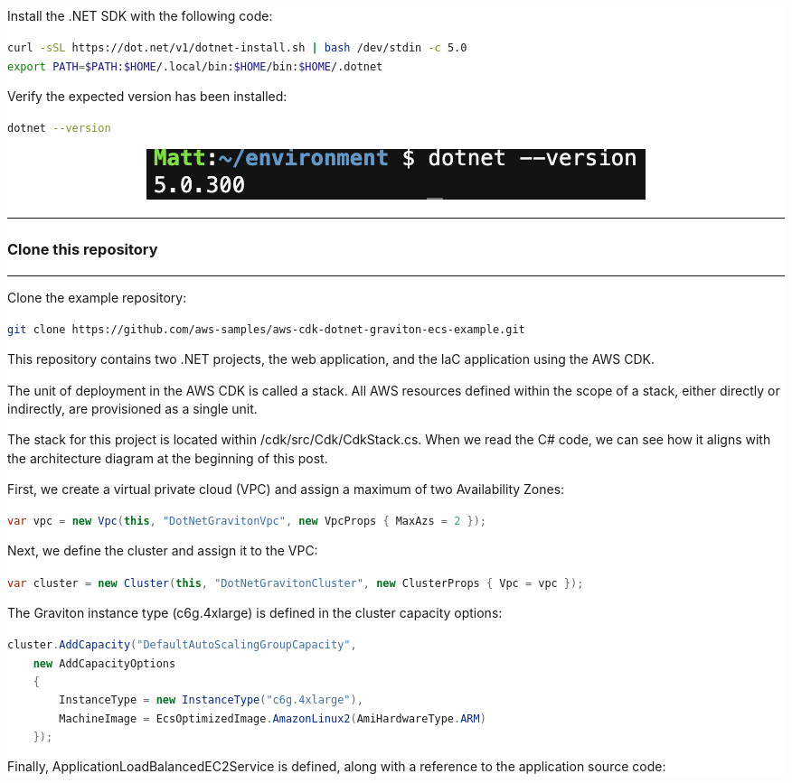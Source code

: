 Install the .NET SDK with the following code:

```bash
curl -sSL https://dot.net/v1/dotnet-install.sh | bash /dev/stdin -c 5.0
export PATH=$PATH:$HOME/.local/bin:$HOME/bin:$HOME/.dotnet
```



Verify the expected version has been installed:

```bash
dotnet --version
```

<p align="center">
  <img src="docs/dotnet_version.jpeg" alt=".NET version" />
</p>

---------------
### Clone this repository
---------------
Clone the example repository:

```bash
git clone https://github.com/aws-samples/aws-cdk-dotnet-graviton-ecs-example.git
```

This repository contains two .NET projects, the web application, and the IaC application using the AWS CDK.

The unit of deployment in the AWS CDK is called a stack. All AWS resources defined within the scope of a stack, either directly or indirectly, are provisioned as a single unit.

The stack for this project is located within /cdk/src/Cdk/CdkStack.cs. When we read the C# code, we can see how it aligns with the architecture diagram at the beginning of this post.

First, we create a virtual private cloud (VPC) and assign a maximum of two Availability Zones:

```csharp
var vpc = new Vpc(this, "DotNetGravitonVpc", new VpcProps { MaxAzs = 2 });
```

Next, we define the cluster and assign it to the VPC:

```csharp
var cluster = new Cluster(this, "DotNetGravitonCluster", new ClusterProps { Vpc = vpc });
```
The Graviton instance type (c6g.4xlarge) is defined in the cluster capacity options:

```csharp
cluster.AddCapacity("DefaultAutoScalingGroupCapacity",
    new AddCapacityOptions
    {
        InstanceType = new InstanceType("c6g.4xlarge"),
        MachineImage = EcsOptimizedImage.AmazonLinux2(AmiHardwareType.ARM)
    });
```
Finally, ApplicationLoadBalancedEC2Service is defined, along with a reference to the application source code:
